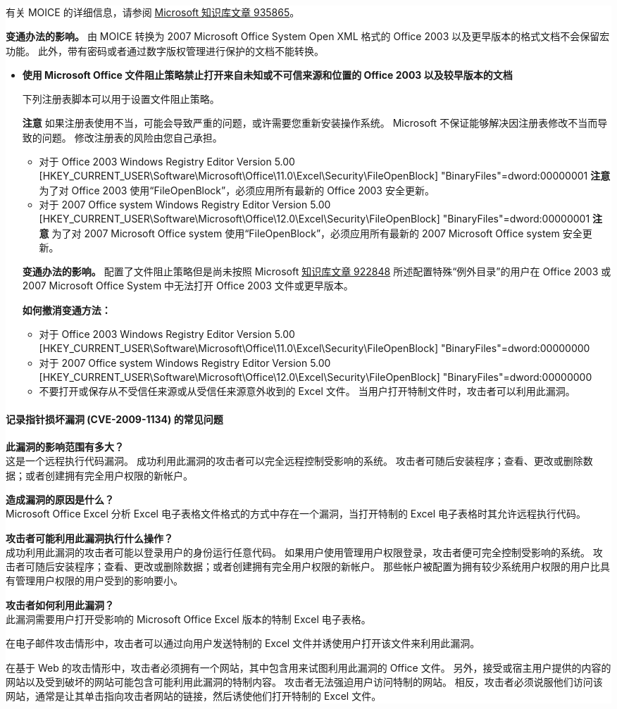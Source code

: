 有关 MOICE 的详细信息，请参阅 [Microsoft 知识库文章 935865](http://support.microsoft.com/kb/935865)。

**变通办法的影响。** 由 MOICE 转换为 2007 Microsoft Office System Open XML 格式的 Office 2003 以及更早版本的格式文档不会保留宏功能。 此外，带有密码或者通过数字版权管理进行保护的文档不能转换。

-   **使用 Microsoft Office 文件阻止策略禁止打开来自未知或不可信来源和位置的 Office 2003 以及较早版本的文档**

    下列注册表脚本可以用于设置文件阻止策略。

    **注意** 如果注册表使用不当，可能会导致严重的问题，或许需要您重新安装操作系统。 Microsoft 不保证能够解决因注册表修改不当而导致的问题。 修改注册表的风险由您自己承担。

    -   对于 Office 2003
        Windows Registry Editor Version 5.00
        \[HKEY\_CURRENT\_USER\\Software\\Microsoft\\Office\\11.0\\Excel\\Security\\FileOpenBlock\]
        "BinaryFiles"=dword:00000001
        **注意** 为了对 Office 2003 使用“FileOpenBlock”，必须应用所有最新的 Office 2003 安全更新。
    -   对于 2007 Office system
        Windows Registry Editor Version 5.00
        \[HKEY\_CURRENT\_USER\\Software\\Microsoft\\Office\\12.0\\Excel\\Security\\FileOpenBlock\]
        "BinaryFiles"=dword:00000001
        **注意** 为了对 2007 Microsoft Office system 使用“FileOpenBlock”，必须应用所有最新的 2007 Microsoft Office system 安全更新。

    **变通办法的影响。** 配置了文件阻止策略但是尚未按照 Microsoft [知识库文章 922848](http://support.microsoft.com/kb/922848) 所述配置特殊“例外目录”的用户在 Office 2003 或 2007 Microsoft Office System 中无法打开 Office 2003 文件或更早版本。

    **如何撤消变通方法：**

    -   对于 Office 2003
        Windows Registry Editor Version 5.00
        \[HKEY\_CURRENT\_USER\\Software\\Microsoft\\Office\\11.0\\Excel\\Security\\FileOpenBlock\]
        "BinaryFiles"=dword:00000000
    -   对于 2007 Office system
        Windows Registry Editor Version 5.00
        \[HKEY\_CURRENT\_USER\\Software\\Microsoft\\Office\\12.0\\Excel\\Security\\FileOpenBlock\]
        "BinaryFiles"=dword:00000000
    -   不要打开或保存从不受信任来源或从受信任来源意外收到的 Excel 文件。 当用户打开特制文件时，攻击者可以利用此漏洞。

#### 记录指针损坏漏洞 (CVE-2009-1134) 的常见问题

**此漏洞的影响范围有多大？**  
这是一个远程执行代码漏洞。 成功利用此漏洞的攻击者可以完全远程控制受影响的系统。 攻击者可随后安装程序；查看、更改或删除数据；或者创建拥有完全用户权限的新帐户。

**造成漏洞的原因是什么？**  
Microsoft Office Excel 分析 Excel 电子表格文件格式的方式中存在一个漏洞，当打开特制的 Excel 电子表格时其允许远程执行代码。

**攻击者可能利用此漏洞执行什么操作？**  
成功利用此漏洞的攻击者可能以登录用户的身份运行任意代码。 如果用户使用管理用户权限登录，攻击者便可完全控制受影响的系统。 攻击者可随后安装程序；查看、更改或删除数据；或者创建拥有完全用户权限的新帐户。 那些帐户被配置为拥有较少系统用户权限的用户比具有管理用户权限的用户受到的影响要小。

**攻击者如何利用此漏洞？**  
此漏洞需要用户打开受影响的 Microsoft Office Excel 版本的特制 Excel 电子表格。

在电子邮件攻击情形中，攻击者可以通过向用户发送特制的 Excel 文件并诱使用户打开该文件来利用此漏洞。

在基于 Web 的攻击情形中，攻击者必须拥有一个网站，其中包含用来试图利用此漏洞的 Office 文件。 另外，接受或宿主用户提供的内容的网站以及受到破坏的网站可能包含可能利用此漏洞的特制内容。 攻击者无法强迫用户访问特制的网站。 相反，攻击者必须说服他们访问该网站，通常是让其单击指向攻击者网站的链接，然后诱使他们打开特制的 Excel 文件。
